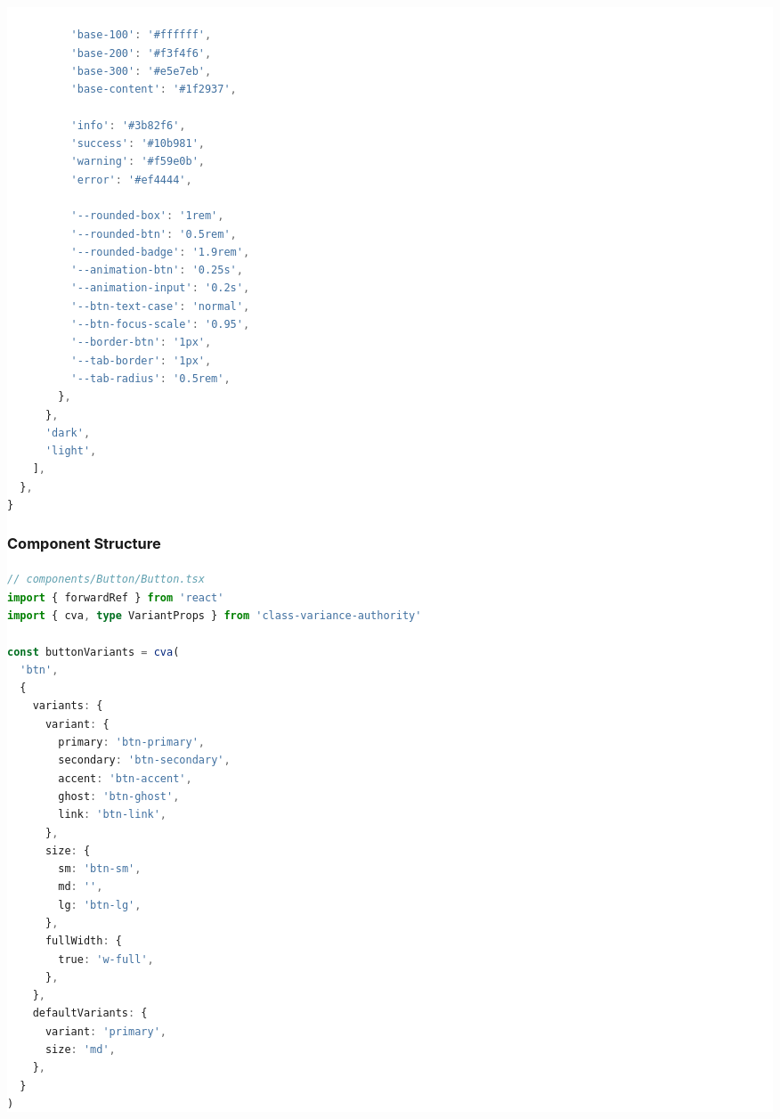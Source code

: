 ```javascript
          
          'base-100': '#ffffff',
          'base-200': '#f3f4f6',
          'base-300': '#e5e7eb',
          'base-content': '#1f2937',
          
          'info': '#3b82f6',
          'success': '#10b981',
          'warning': '#f59e0b',
          'error': '#ef4444',
          
          '--rounded-box': '1rem',
          '--rounded-btn': '0.5rem',
          '--rounded-badge': '1.9rem',
          '--animation-btn': '0.25s',
          '--animation-input': '0.2s',
          '--btn-text-case': 'normal',
          '--btn-focus-scale': '0.95',
          '--border-btn': '1px',
          '--tab-border': '1px',
          '--tab-radius': '0.5rem',
        },
      },
      'dark',
      'light',
    ],
  },
}
```

### Component Structure
```typescript
// components/Button/Button.tsx
import { forwardRef } from 'react'
import { cva, type VariantProps } from 'class-variance-authority'

const buttonVariants = cva(
  'btn',
  {
    variants: {
      variant: {
        primary: 'btn-primary',
        secondary: 'btn-secondary',
        accent: 'btn-accent',
        ghost: 'btn-ghost',
        link: 'btn-link',
      },
      size: {
        sm: 'btn-sm',
        md: '',
        lg: 'btn-lg',
      },
      fullWidth: {
        true: 'w-full',
      },
    },
    defaultVariants: {
      variant: 'primary',
      size: 'md',
    },
  }
)

```